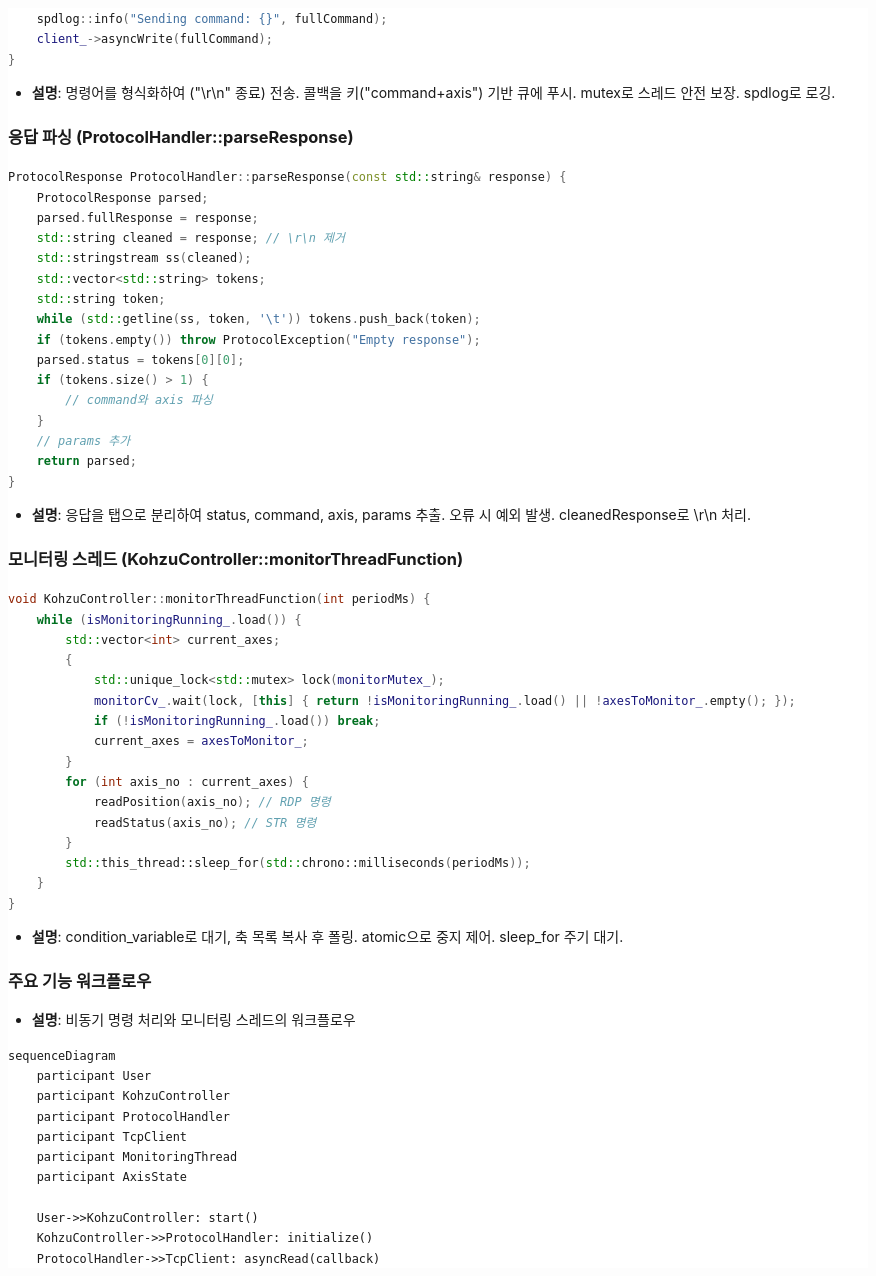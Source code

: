 ```cpp
    spdlog::info("Sending command: {}", fullCommand);
    client_->asyncWrite(fullCommand);
}
```
- **설명**: 명령어를 형식화하여 ("\r\n" 종료) 전송. 콜백을 키("command+axis") 기반 큐에 푸시. mutex로 스레드 안전 보장. spdlog로 로깅.

### 응답 파싱 (ProtocolHandler::parseResponse)
```cpp
ProtocolResponse ProtocolHandler::parseResponse(const std::string& response) {
    ProtocolResponse parsed;
    parsed.fullResponse = response;
    std::string cleaned = response; // \r\n 제거
    std::stringstream ss(cleaned);
    std::vector<std::string> tokens;
    std::string token;
    while (std::getline(ss, token, '\t')) tokens.push_back(token);
    if (tokens.empty()) throw ProtocolException("Empty response");
    parsed.status = tokens[0][0];
    if (tokens.size() > 1) {
        // command와 axis 파싱
    }
    // params 추가
    return parsed;
}
```
- **설명**: 응답을 탭으로 분리하여 status, command, axis, params 추출. 오류 시 예외 발생. cleanedResponse로 \r\n 처리.

### 모니터링 스레드 (KohzuController::monitorThreadFunction)
```cpp
void KohzuController::monitorThreadFunction(int periodMs) {
    while (isMonitoringRunning_.load()) {
        std::vector<int> current_axes;
        {
            std::unique_lock<std::mutex> lock(monitorMutex_);
            monitorCv_.wait(lock, [this] { return !isMonitoringRunning_.load() || !axesToMonitor_.empty(); });
            if (!isMonitoringRunning_.load()) break;
            current_axes = axesToMonitor_;
        }
        for (int axis_no : current_axes) {
            readPosition(axis_no); // RDP 명령
            readStatus(axis_no); // STR 명령
        }
        std::this_thread::sleep_for(std::chrono::milliseconds(periodMs));
    }
}
```
- **설명**: condition_variable로 대기, 축 목록 복사 후 폴링. atomic으로 중지 제어. sleep_for 주기 대기.

### 주요 기능 워크플로우
- **설명**: 비동기 명령 처리와 모니터링 스레드의 워크플로우
```mermaid
sequenceDiagram
    participant User
    participant KohzuController
    participant ProtocolHandler
    participant TcpClient
    participant MonitoringThread
    participant AxisState

    User->>KohzuController: start()
    KohzuController->>ProtocolHandler: initialize()
    ProtocolHandler->>TcpClient: asyncRead(callback)
```